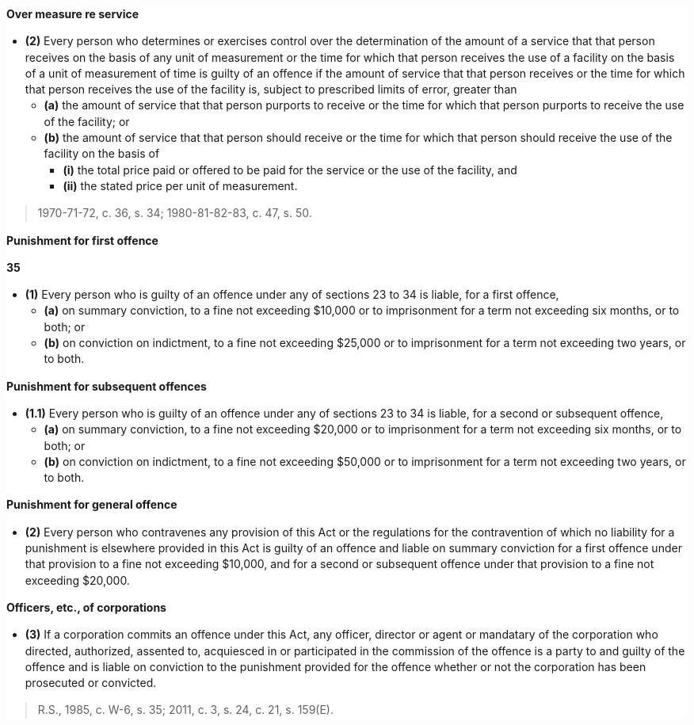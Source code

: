 **Over measure re service**

- **(2)** Every person who determines or exercises control over the determination of the amount of a service that that person receives on the basis of any unit of measurement or the time for which that person receives the use of a facility on the basis of a unit of measurement of time is guilty of an offence if the amount of service that that person receives or the time for which that person receives the use of the facility is, subject to prescribed limits of error, greater than
	- **(a)** the amount of service that that person purports to receive or the time for which that person purports to receive the use of the facility; or
	- **(b)** the amount of service that that person should receive or the time for which that person should receive the use of the facility on the basis of
		- **(i)** the total price paid or offered to be paid for the service or the use of the facility, and
		- **(ii)** the stated price per unit of measurement.
> 1970-71-72, c. 36, s. 34; 1980-81-82-83, c. 47, s. 50.





**Punishment for first offence**

**35** 

- **(1)** Every person who is guilty of an offence under any of sections 23 to 34 is liable, for a first offence,
	- **(a)** on summary conviction, to a fine not exceeding $10,000 or to imprisonment for a term not exceeding six months, or to both; or
	- **(b)** on conviction on indictment, to a fine not exceeding $25,000 or to imprisonment for a term not exceeding two years, or to both.

**Punishment for subsequent offences**

- **(1.1)** Every person who is guilty of an offence under any of sections 23 to 34 is liable, for a second or subsequent offence,
	- **(a)** on summary conviction, to a fine not exceeding $20,000 or to imprisonment for a term not exceeding six months, or to both; or
	- **(b)** on conviction on indictment, to a fine not exceeding $50,000 or to imprisonment for a term not exceeding two years, or to both.

**Punishment for general offence**

- **(2)** Every person who contravenes any provision of this Act or the regulations for the contravention of which no liability for a punishment is elsewhere provided in this Act is guilty of an offence and liable on summary conviction for a first offence under that provision to a fine not exceeding $10,000, and for a second or subsequent offence under that provision to a fine not exceeding $20,000.

**Officers, etc., of corporations**

- **(3)** If a corporation commits an offence under this Act, any officer, director or agent or mandatary of the corporation who directed, authorized, assented to, acquiesced in or participated in the commission of the offence is a party to and guilty of the offence and is liable on conviction to the punishment provided for the offence whether or not the corporation has been prosecuted or convicted.
> R.S., 1985, c. W-6, s. 35; 2011, c. 3, s. 24, c. 21, s. 159(E).

